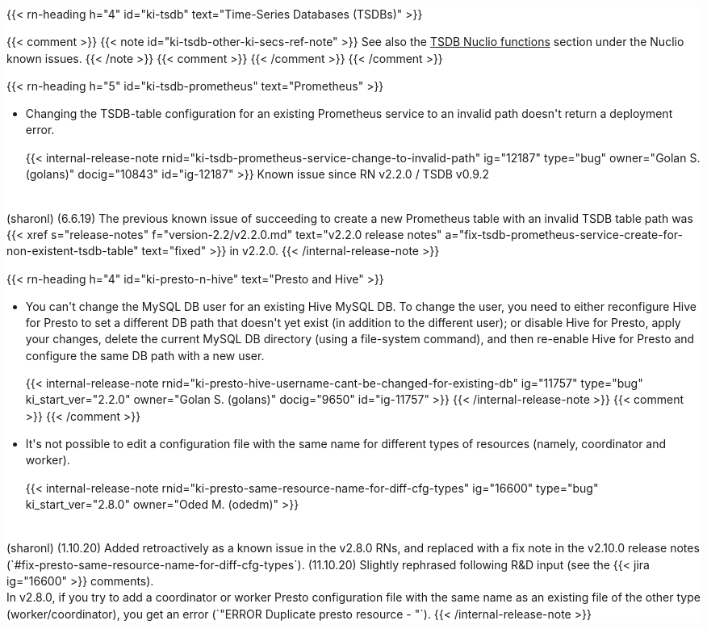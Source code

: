 
{{< rn-heading h="4" id="ki-tsdb" text="Time-Series Databases (TSDBs)" >}}

{{< comment >}}
{{< note id="ki-tsdb-other-ki-secs-ref-note" >}}
See also the [TSDB Nuclio functions](#ki-tsdb-nuclio-funcs) section under the Nuclio known issues.
{{< /note >}}
{{< comment >}}
{{< /comment >}}
{{< /comment >}}


{{< rn-heading h="5" id="ki-tsdb-prometheus" text="Prometheus" >}}

- <a id="ki-tsdb-prometheus-service-change-to-invalid-path"></a>Changing the TSDB-table configuration for an existing Prometheus service to an invalid path doesn't return a deployment error.

    {{< internal-release-note rnid="ki-tsdb-prometheus-service-change-to-invalid-path" ig="12187" type="bug" owner="Golan S. (golans)" docig="10843" id="ig-12187" >}}
Known issue since RN v2.2.0 / TSDB v0.9.2<br/>
<br/>
(sharonl) (6.6.19) The previous known issue of succeeding to create a new Prometheus table with an invalid TSDB table path was {{< xref s="release-notes" f="version-2.2/v2.2.0.md" text="v2.2.0 release notes" a="fix-tsdb-prometheus-service-create-for-non-existent-tsdb-table" text="fixed" >}} in v2.2.0.
    {{< /internal-release-note >}}


{{< rn-heading h="4" id="ki-presto-n-hive" text="Presto and Hive" >}}

- <a id="ki-presto-hive-username-cant-be-changed-for-existing-db"></a>You can't change the MySQL DB user for an existing Hive MySQL DB.
    To change the user, you need to either reconfigure Hive for Presto to set a different DB path that doesn't yet exist (in addition to the different user); or disable Hive for Presto, apply your changes, delete the current MySQL DB directory (using a file-system command), and then re-enable Hive for Presto and configure the same DB path with a new user.

    {{< internal-release-note rnid="ki-presto-hive-username-cant-be-changed-for-existing-db" ig="11757" type="bug" ki_start_ver="2.2.0" owner="Golan S. (golans)" docig="9650" id="ig-11757" >}}
    {{< /internal-release-note >}}
    {{< comment >}}<!-- [ci-presto-hive-username-cant-change-for-existing-db]
      (sharonl) (5.7.20) In consultation with Dina and Orit, I documented this
      restriction also in the Hive notes in presto/overview.md (added
      retroactively to the current active doc sites when this was in a
      reference/ section - v2.8.0 & v2.5.4). -->
    {{< /comment >}}

- <a id="ki-presto-same-resource-name-for-diff-cfg-types"></a>It's not possible to edit a configuration file with the same name for different types of resources (namely, coordinator and worker).

    {{< internal-release-note rnid="ki-presto-same-resource-name-for-diff-cfg-types" ig="16600" type="bug" ki_start_ver="2.8.0" owner="Oded M. (odedm)" >}}
<br/>
(sharonl) (1.10.20) Added retroactively as a known issue in the v2.8.0 RNs, and replaced with a fix note in the v2.10.0 release notes (`#fix-presto-same-resource-name-for-diff-cfg-types`).
(11.10.20) Slightly rephrased following R&D input (see the {{< jira ig="16600" >}} comments).
<br/>
In v2.8.0, if you try to add a coordinator or worker Presto configuration file with the same name as an existing file of the other type (worker/coordinator), you get an error (`"ERROR Duplicate presto resource - <resource file>"`).
    {{< /internal-release-note >}}
